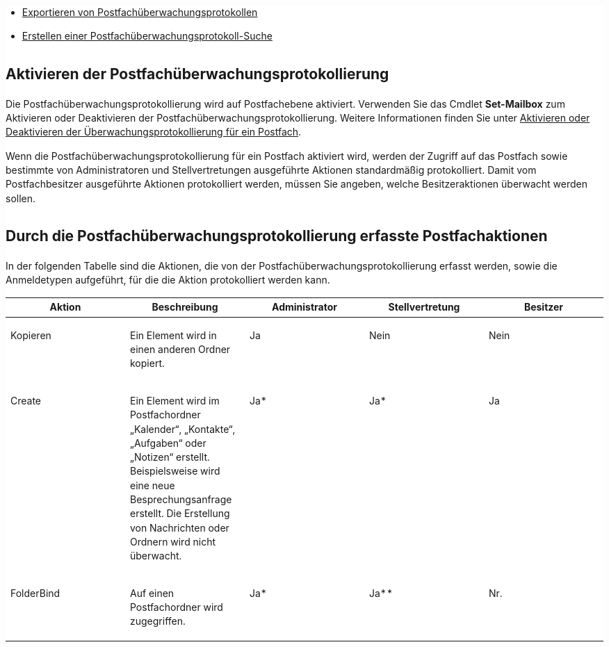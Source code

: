   - [Exportieren von Postfachüberwachungsprotokollen](https://review.docs.microsoft.com/de-de/exchange/security-and-compliance/exchange-auditing-reports/export-mailbox-audit-logs)

  - [Erstellen einer Postfachüberwachungsprotokoll-Suche](create-a-mailbox-audit-log-search-exchange-2013-help.md)

## Aktivieren der Postfachüberwachungsprotokollierung

Die Postfachüberwachungsprotokollierung wird auf Postfachebene aktiviert. Verwenden Sie das Cmdlet **Set-Mailbox** zum Aktivieren oder Deaktivieren der Postfachüberwachungsprotokollierung. Weitere Informationen finden Sie unter [Aktivieren oder Deaktivieren der Überwachungsprotokollierung für ein Postfach](enable-or-disable-mailbox-audit-logging-for-a-mailbox-exchange-2013-help.md).

Wenn die Postfachüberwachungsprotokollierung für ein Postfach aktiviert wird, werden der Zugriff auf das Postfach sowie bestimmte von Administratoren und Stellvertretungen ausgeführte Aktionen standardmäßig protokolliert. Damit vom Postfachbesitzer ausgeführte Aktionen protokolliert werden, müssen Sie angeben, welche Besitzeraktionen überwacht werden sollen.

## Durch die Postfachüberwachungsprotokollierung erfasste Postfachaktionen

In der folgenden Tabelle sind die Aktionen, die von der Postfachüberwachungsprotokollierung erfasst werden, sowie die Anmeldetypen aufgeführt, für die die Aktion protokolliert werden kann.


<table>
<colgroup>
<col style="width: 20%" />
<col style="width: 20%" />
<col style="width: 20%" />
<col style="width: 20%" />
<col style="width: 20%" />
</colgroup>
<thead>
<tr class="header">
<th>Aktion</th>
<th>Beschreibung</th>
<th>Administrator</th>
<th>Stellvertretung</th>
<th>Besitzer</th>
</tr>
</thead>
<tbody>
<tr class="odd">
<td><p>Kopieren</p></td>
<td><p>Ein Element wird in einen anderen Ordner kopiert.</p></td>
<td><p>Ja</p></td>
<td><p>Nein</p></td>
<td><p>Nein</p></td>
</tr>
<tr class="even">
<td><p>Create</p></td>
<td><p>Ein Element wird im Postfachordner „Kalender“, „Kontakte“, „Aufgaben“ oder „Notizen“ erstellt. Beispielsweise wird eine neue Besprechungsanfrage erstellt. Die Erstellung von Nachrichten oder Ordnern wird nicht überwacht.</p></td>
<td><p>Ja*</p></td>
<td><p>Ja*</p></td>
<td><p>Ja</p></td>
</tr>
<tr class="odd">
<td><p>FolderBind</p></td>
<td><p>Auf einen Postfachordner wird zugegriffen.</p></td>
<td><p>Ja*</p></td>
<td><p>Ja**</p></td>
<td><p>Nr.</p></td>